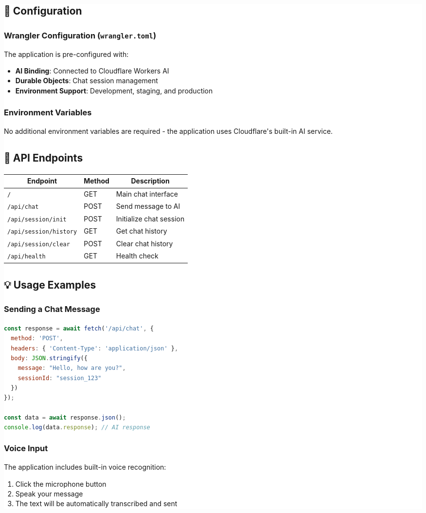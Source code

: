 ## 🔧 Configuration

### Wrangler Configuration (`wrangler.toml`)

The application is pre-configured with:
- **AI Binding**: Connected to Cloudflare Workers AI
- **Durable Objects**: Chat session management
- **Environment Support**: Development, staging, and production

### Environment Variables

No additional environment variables are required - the application uses Cloudflare's built-in AI service.

## 🎯 API Endpoints

| Endpoint | Method | Description |
|----------|--------|-------------|
| `/` | GET | Main chat interface |
| `/api/chat` | POST | Send message to AI |
| `/api/session/init` | POST | Initialize chat session |
| `/api/session/history` | GET | Get chat history |
| `/api/session/clear` | POST | Clear chat history |
| `/api/health` | GET | Health check |

## 💡 Usage Examples

### Sending a Chat Message

```javascript
const response = await fetch('/api/chat', {
  method: 'POST',
  headers: { 'Content-Type': 'application/json' },
  body: JSON.stringify({
    message: "Hello, how are you?",
    sessionId: "session_123"
  })
});

const data = await response.json();
console.log(data.response); // AI response
```

### Voice Input

The application includes built-in voice recognition:
1. Click the microphone button
2. Speak your message
3. The text will be automatically transcribed and sent

